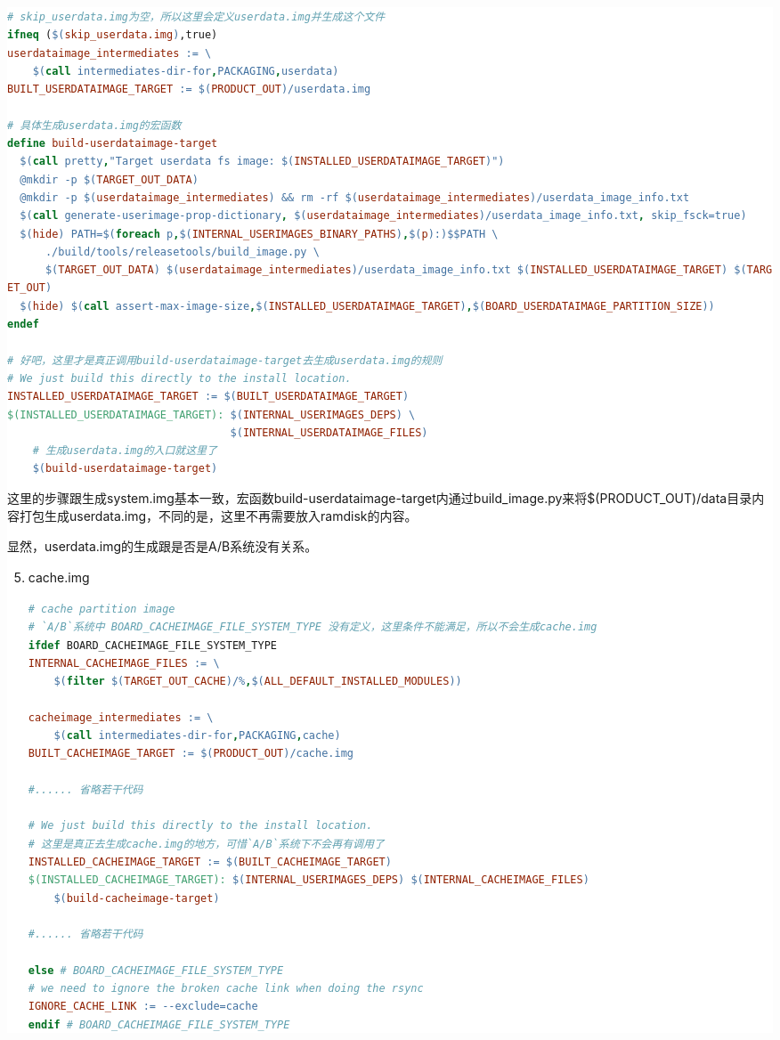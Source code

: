    ```makefile
   # skip_userdata.img为空，所以这里会定义userdata.img并生成这个文件
   ifneq ($(skip_userdata.img),true)
   userdataimage_intermediates := \
       $(call intermediates-dir-for,PACKAGING,userdata)
   BUILT_USERDATAIMAGE_TARGET := $(PRODUCT_OUT)/userdata.img
   
   # 具体生成userdata.img的宏函数
   define build-userdataimage-target
     $(call pretty,"Target userdata fs image: $(INSTALLED_USERDATAIMAGE_TARGET)")
     @mkdir -p $(TARGET_OUT_DATA)
     @mkdir -p $(userdataimage_intermediates) && rm -rf $(userdataimage_intermediates)/userdata_image_info.txt
     $(call generate-userimage-prop-dictionary, $(userdataimage_intermediates)/userdata_image_info.txt, skip_fsck=true)
     $(hide) PATH=$(foreach p,$(INTERNAL_USERIMAGES_BINARY_PATHS),$(p):)$$PATH \
         ./build/tools/releasetools/build_image.py \
         $(TARGET_OUT_DATA) $(userdataimage_intermediates)/userdata_image_info.txt $(INSTALLED_USERDATAIMAGE_TARGET) $(TARGET_OUT)
     $(hide) $(call assert-max-image-size,$(INSTALLED_USERDATAIMAGE_TARGET),$(BOARD_USERDATAIMAGE_PARTITION_SIZE))
   endef
   
   # 好吧，这里才是真正调用build-userdataimage-target去生成userdata.img的规则
   # We just build this directly to the install location.
   INSTALLED_USERDATAIMAGE_TARGET := $(BUILT_USERDATAIMAGE_TARGET)
   $(INSTALLED_USERDATAIMAGE_TARGET): $(INTERNAL_USERIMAGES_DEPS) \
                                      $(INTERNAL_USERDATAIMAGE_FILES)
       # 生成userdata.img的入口就这里了
       $(build-userdataimage-target)
   ```

   这里的步骤跟生成system.img基本一致，宏函数build-userdataimage-target内通过build_image.py来将$(PRODUCT_OUT)/data目录内容打包生成userdata.img，不同的是，这里不再需要放入ramdisk的内容。

   显然，userdata.img的生成跟是否是A/B系统没有关系。

5. cache.img

   ```makefile
   # cache partition image
   # `A/B`系统中 BOARD_CACHEIMAGE_FILE_SYSTEM_TYPE 没有定义，这里条件不能满足，所以不会生成cache.img
   ifdef BOARD_CACHEIMAGE_FILE_SYSTEM_TYPE
   INTERNAL_CACHEIMAGE_FILES := \
       $(filter $(TARGET_OUT_CACHE)/%,$(ALL_DEFAULT_INSTALLED_MODULES))
   
   cacheimage_intermediates := \
       $(call intermediates-dir-for,PACKAGING,cache)
   BUILT_CACHEIMAGE_TARGET := $(PRODUCT_OUT)/cache.img
   
   #...... 省略若干代码
   
   # We just build this directly to the install location.
   # 这里是真正去生成cache.img的地方，可惜`A/B`系统下不会再有调用了
   INSTALLED_CACHEIMAGE_TARGET := $(BUILT_CACHEIMAGE_TARGET)
   $(INSTALLED_CACHEIMAGE_TARGET): $(INTERNAL_USERIMAGES_DEPS) $(INTERNAL_CACHEIMAGE_FILES)
       $(build-cacheimage-target)
   
   #...... 省略若干代码
   
   else # BOARD_CACHEIMAGE_FILE_SYSTEM_TYPE
   # we need to ignore the broken cache link when doing the rsync
   IGNORE_CACHE_LINK := --exclude=cache
   endif # BOARD_CACHEIMAGE_FILE_SYSTEM_TYPE
   ```

